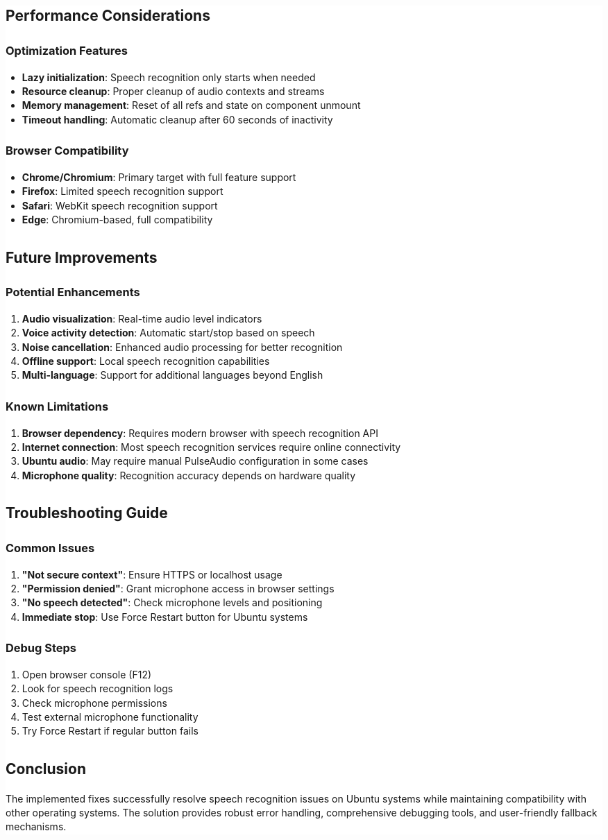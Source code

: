 ## Performance Considerations

### Optimization Features
- **Lazy initialization**: Speech recognition only starts when needed
- **Resource cleanup**: Proper cleanup of audio contexts and streams
- **Memory management**: Reset of all refs and state on component unmount
- **Timeout handling**: Automatic cleanup after 60 seconds of inactivity

### Browser Compatibility
- **Chrome/Chromium**: Primary target with full feature support
- **Firefox**: Limited speech recognition support
- **Safari**: WebKit speech recognition support
- **Edge**: Chromium-based, full compatibility

## Future Improvements

### Potential Enhancements
1. **Audio visualization**: Real-time audio level indicators
2. **Voice activity detection**: Automatic start/stop based on speech
3. **Noise cancellation**: Enhanced audio processing for better recognition
4. **Offline support**: Local speech recognition capabilities
5. **Multi-language**: Support for additional languages beyond English

### Known Limitations
1. **Browser dependency**: Requires modern browser with speech recognition API
2. **Internet connection**: Most speech recognition services require online connectivity
3. **Ubuntu audio**: May require manual PulseAudio configuration in some cases
4. **Microphone quality**: Recognition accuracy depends on hardware quality

## Troubleshooting Guide

### Common Issues
1. **"Not secure context"**: Ensure HTTPS or localhost usage
2. **"Permission denied"**: Grant microphone access in browser settings
3. **"No speech detected"**: Check microphone levels and positioning
4. **Immediate stop**: Use Force Restart button for Ubuntu systems

### Debug Steps
1. Open browser console (F12)
2. Look for speech recognition logs
3. Check microphone permissions
4. Test external microphone functionality
5. Try Force Restart if regular button fails

## Conclusion

The implemented fixes successfully resolve speech recognition issues on Ubuntu systems while maintaining compatibility with other operating systems. The solution provides robust error handling, comprehensive debugging tools, and user-friendly fallback mechanisms.
